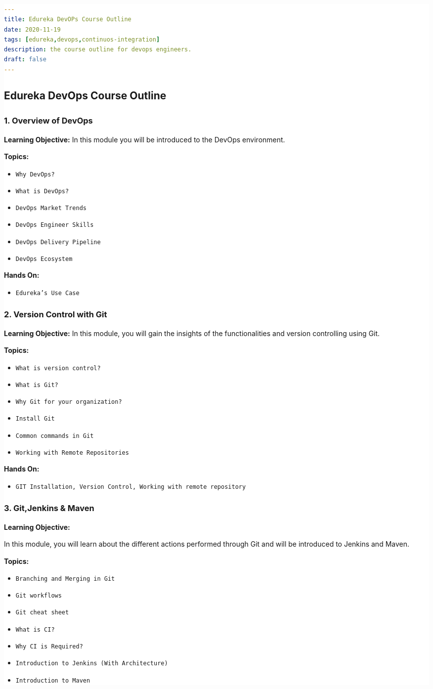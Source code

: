 ```yaml
---
title: Edureka DevOPs Course Outline
date: 2020-11-19
tags: [edureka,devops,continuos-integration]
description: the course outline for devops engineers.
draft: false
---
```



## Edureka DevOps Course Outline

### 1. Overview of DevOps

**Learning Objective:**
In this module you will be introduced to the DevOps environment. 

**Topics:**
-     Why DevOps?
-     What is DevOps?
-     DevOps Market Trends
-     DevOps Engineer Skills
-     DevOps Delivery Pipeline
-     DevOps Ecosystem

**Hands On:**

-     Edureka’s Use Case

### 2. Version Control with Git

**Learning Objective:**
In this module, you will gain the insights of the functionalities and version controlling using Git.

**Topics:**
-     What is version control?
-     What is Git?
-     Why Git for your organization?
-     Install Git
-     Common commands in Git
-     Working with Remote Repositories
**Hands On:**

-     GIT Installation, Version Control, Working with remote repository

### 3. Git,Jenkins & Maven
**Learning Objective:**

In this module, you will learn about the different actions performed through Git and will be introduced to Jenkins and Maven. 

**Topics:**
-     Branching and Merging in Git
-     Git workflows
-     Git cheat sheet
-     What is CI?
-     Why CI is Required?
-     Introduction to Jenkins (With Architecture)
-     Introduction to Maven
